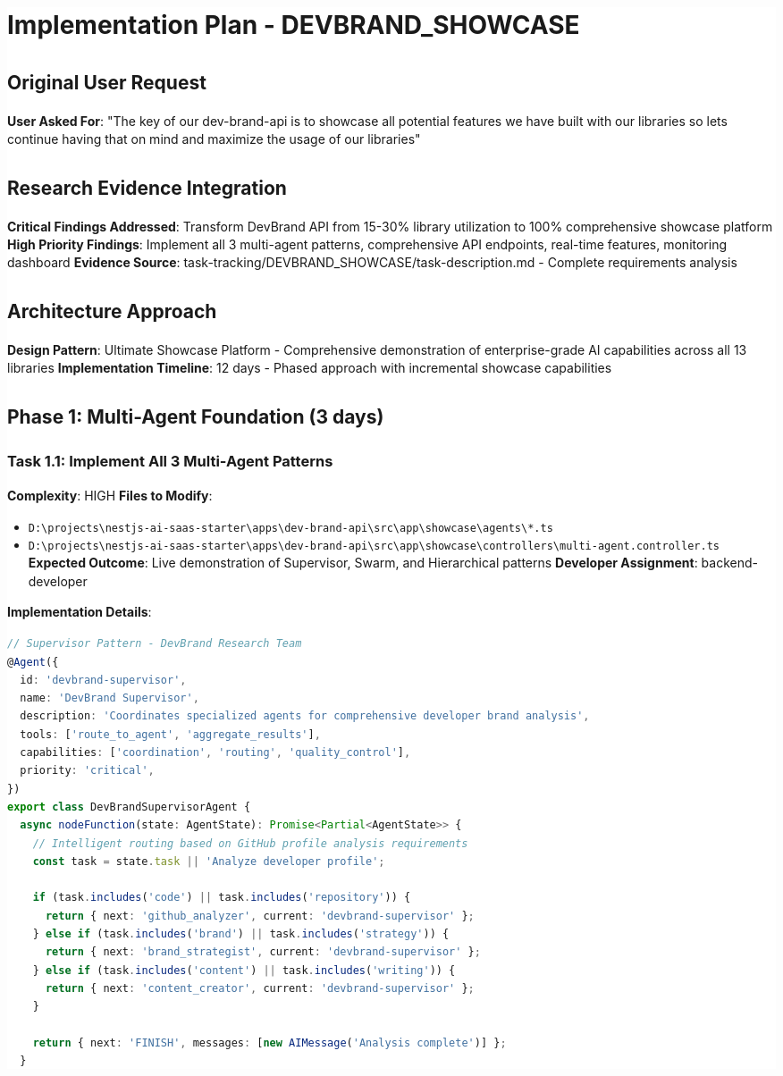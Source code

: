 # Implementation Plan - DEVBRAND_SHOWCASE

## Original User Request

**User Asked For**: "The key of our dev-brand-api is to showcase all potential features we have built with our libraries so lets continue having that on mind and maximize the usage of our libraries"

## Research Evidence Integration

**Critical Findings Addressed**: Transform DevBrand API from 15-30% library utilization to 100% comprehensive showcase platform
**High Priority Findings**: Implement all 3 multi-agent patterns, comprehensive API endpoints, real-time features, monitoring dashboard
**Evidence Source**: task-tracking/DEVBRAND_SHOWCASE/task-description.md - Complete requirements analysis

## Architecture Approach

**Design Pattern**: Ultimate Showcase Platform - Comprehensive demonstration of enterprise-grade AI capabilities across all 13 libraries
**Implementation Timeline**: 12 days - Phased approach with incremental showcase capabilities

## Phase 1: Multi-Agent Foundation (3 days)

### Task 1.1: Implement All 3 Multi-Agent Patterns

**Complexity**: HIGH
**Files to Modify**:

- `D:\projects\nestjs-ai-saas-starter\apps\dev-brand-api\src\app\showcase\agents\*.ts`
- `D:\projects\nestjs-ai-saas-starter\apps\dev-brand-api\src\app\showcase\controllers\multi-agent.controller.ts`
  **Expected Outcome**: Live demonstration of Supervisor, Swarm, and Hierarchical patterns
  **Developer Assignment**: backend-developer

**Implementation Details**:

```typescript
// Supervisor Pattern - DevBrand Research Team
@Agent({
  id: 'devbrand-supervisor',
  name: 'DevBrand Supervisor',
  description: 'Coordinates specialized agents for comprehensive developer brand analysis',
  tools: ['route_to_agent', 'aggregate_results'],
  capabilities: ['coordination', 'routing', 'quality_control'],
  priority: 'critical',
})
export class DevBrandSupervisorAgent {
  async nodeFunction(state: AgentState): Promise<Partial<AgentState>> {
    // Intelligent routing based on GitHub profile analysis requirements
    const task = state.task || 'Analyze developer profile';

    if (task.includes('code') || task.includes('repository')) {
      return { next: 'github_analyzer', current: 'devbrand-supervisor' };
    } else if (task.includes('brand') || task.includes('strategy')) {
      return { next: 'brand_strategist', current: 'devbrand-supervisor' };
    } else if (task.includes('content') || task.includes('writing')) {
      return { next: 'content_creator', current: 'devbrand-supervisor' };
    }

    return { next: 'FINISH', messages: [new AIMessage('Analysis complete')] };
  }
```